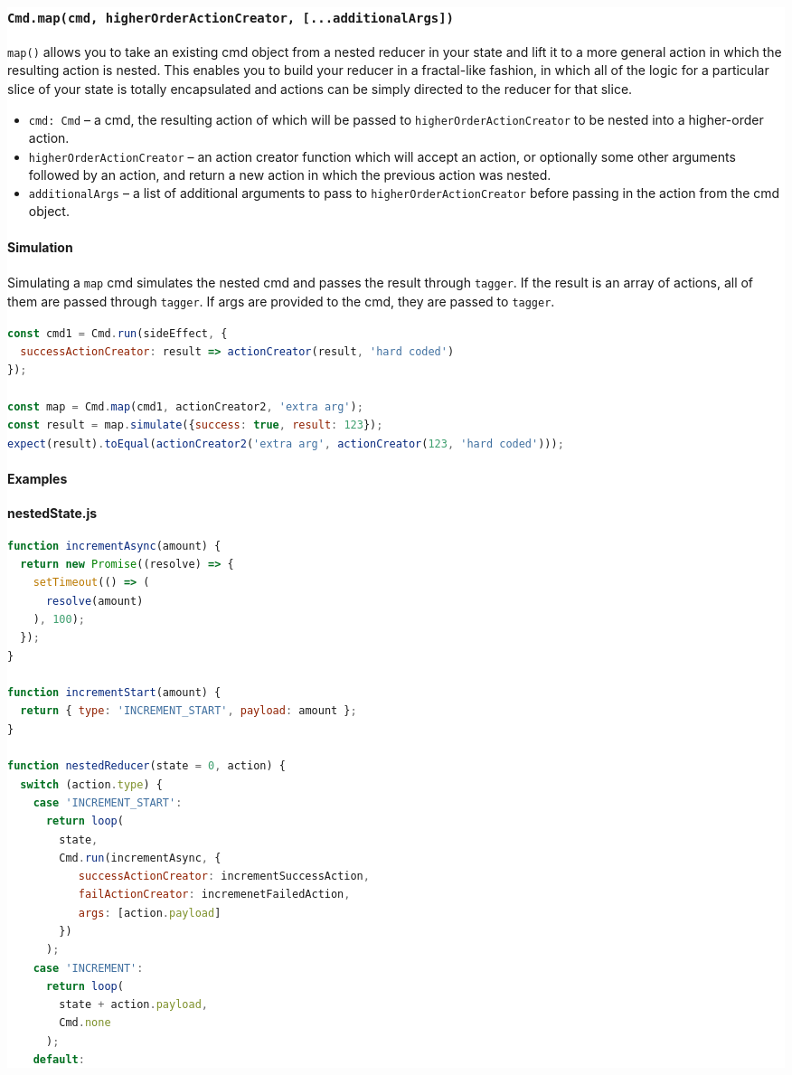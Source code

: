 ### `Cmd.map(cmd, higherOrderActionCreator, [...additionalArgs])`

`map()` allows you to take an existing cmd object from a nested reducer in your
state and lift it to a more general action in which the resulting action is
nested. This enables you to build your reducer in a fractal-like fashion, in
which all of the logic for a particular slice of your state is totally
encapsulated and actions can be simply directed to the reducer for that slice.

* `cmd: Cmd` &ndash; a cmd, the resulting action of which will be passed to `higherOrderActionCreator` to be nested into a higher-order action.
* `higherOrderActionCreator` &ndash; an action creator function which will accept an action, or optionally some other arguments followed by an action, and return a new action in which the previous action was nested.
* `additionalArgs` &ndash; a list of additional arguments to pass to `higherOrderActionCreator` before passing in the action from the cmd object.

#### Simulation

Simulating a `map` cmd simulates the nested cmd and passes the result through `tagger`. If the result is an array of actions, all of them are passed through `tagger`. If args are provided to the cmd, they are passed to `tagger`.

```js
const cmd1 = Cmd.run(sideEffect, {
  successActionCreator: result => actionCreator(result, 'hard coded')
});

const map = Cmd.map(cmd1, actionCreator2, 'extra arg');
const result = map.simulate({success: true, result: 123});
expect(result).toEqual(actionCreator2('extra arg', actionCreator(123, 'hard coded')));
```

#### Examples

**nestedState.js**
```js
function incrementAsync(amount) {
  return new Promise((resolve) => {
    setTimeout(() => (
      resolve(amount)
    ), 100);
  });
}

function incrementStart(amount) {
  return { type: 'INCREMENT_START', payload: amount };
}

function nestedReducer(state = 0, action) {
  switch (action.type) {
    case 'INCREMENT_START':
      return loop(
        state,
        Cmd.run(incrementAsync, {
           successActionCreator: incrementSuccessAction,
           failActionCreator: incremenetFailedAction,
           args: [action.payload]
        })
      );
    case 'INCREMENT':
      return loop(
        state + action.payload,
        Cmd.none
      );
    default:
```

  [Symbol.for('isCmd')]: true,